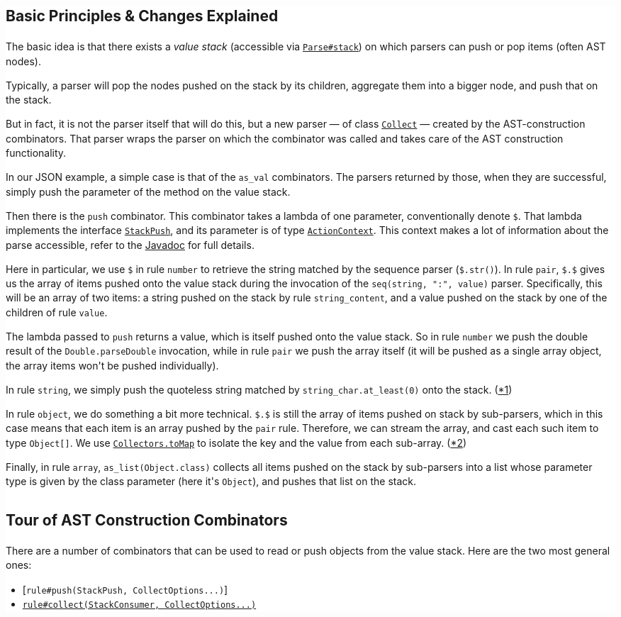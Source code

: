## Basic Principles & Changes Explained

The basic idea is that there exists a *value stack* (accessible via [`Parse#stack`]) on which
parsers can push or pop items (often AST nodes).

Typically, a parser will pop the nodes pushed on the stack by its children, aggregate them into
a bigger node, and push that on the stack.

But in fact, it is not the parser itself that will do this, but a new parser — of class [`Collect`]
— created by the AST-construction combinators. That parser wraps the parser on which the combinator
was called and takes care of the AST construction functionality. 

In our JSON example, a simple case is that of the `as_val` combinators. The parsers returned by
those, when they are successful, simply push the parameter of the method on the value stack.

Then there is the `push` combinator. This combinator takes a lambda of one parameter, conventionally
denote `$`. That lambda implements the interface [`StackPush`], and its parameter is of type
[`ActionContext`]. This context makes a lot of information about the parse accessible, refer to the
[Javadoc][`ActionContext`] for full details.

Here in particular, we use `$` in rule `number` to retrieve the string matched by the sequence parser
(`$.str()`). In rule `pair`, `$.$` gives us the array of items pushed onto the value stack
during the invocation of the `seq(string, ":", value)` parser. Specifically, this will be an array
of two items: a string pushed on the stack by rule `string_content`, and a value pushed on the stack
by one of the children of rule `value`.

The lambda passed to `push` returns a value, which is itself pushed onto the value stack. So in rule
`number` we push the double result of the `Double.parseDouble` invocation, while in rule `pair` we
push the array itself (it will be pushed as a single array object, the array items won't be pushed
individually).

In rule `string`, we simply push the quoteless string matched by `string_char.at_least(0)` onto the
stack. ([*1])

In rule `object`, we do something a bit more technical. `$.$` is still the array of items pushed on
stack by sub-parsers, which in this case means that each item is an array pushed by the `pair` rule.
Therefore, we can stream the array, and cast each such item to type `Object[]`. We use
[`Collectors.toMap`] to isolate the key and the value from each sub-array. ([*2])

Finally, in rule `array`, `as_list(Object.class)` collects all items pushed on the stack
by sub-parsers into a list whose parameter type is given by the class parameter (here it's
`Object`), and pushes that list on the stack.

[`Parse#stack`]: https://javadoc.io/doc/com.norswap/autumn/latest/norswap/autumn/Parse.html#stack
[`Parse`]: https://javadoc.io/doc/com.norswap/autumn/latest/norswap/autumn/Parse.html
[`Collectors.toMap`]: https://docs.oracle.com/javase/8/docs/api/java/util/stream/Collectors.html#toMap-java.util.function.Function-java.util.function.Function-
[`StackConsumer`]: https://javadoc.io/doc/com.norswap/autumn/latest/norswap/autumn/actions/StackConsumer.html
[`StackPush`]: https://javadoc.io/doc/com.norswap/autumn/latest/norswap/autumn/actions/StackPush.html
[`ActionContext`]: https://javadoc.io/doc/com.norswap/autumn/latest/norswap/autumn/actions/ActionContext.html

## Tour of AST Construction Combinators

There are a number of combinators that can be used to read or push objects from the value stack.
Here are the two most general ones:

- [`rule#push(StackPush, CollectOptions...)`]
- [`rule#collect(StackConsumer, CollectOptions...)`]


[A2. Your First Grammar]: A2-first-grammar.md
[`Grammar`]: https://javadoc.io/doc/com.norswap/autumn/latest/norswap/autumn/Grammar.html
[`Collect`]: https://javadoc.io/doc/com.norswap/autumn/latest/norswap/autumn/parsers/Collect.html
[`rule`]: https://javadoc.io/doc/com.norswap/autumn/latest/norswap/autumn/Grammar.rule.html
[`Span`]: https://javadoc.io/doc/com.norswap/autumn/latest/norswap/autumn/positions/Span.html
[`rule#collect(StackConsumer, CollectOptions...)`]: https://javadoc.io/doc/com.norswap/autumn/latest/norswap/autumn/Grammar.rule.html#collect-norswap.autumn.actions.StackConsumer-norswap.autumn.Grammar.CollectOption...-
[`ActionContext#parse`]: https://javadoc.io/doc/com.norswap/autumn/latest/norswap/autumn/actions/ActionContext.html#parse--
[`ActionContext#span`]: https://javadoc.io/doc/com.norswap/autumn/latest/norswap/autumn/actions/ActionContext.html#span--
[`rule#as_val(Object)`]: https://javadoc.io/doc/com.norswap/autumn/latest/norswap/autumn/Grammar.rule.html#as_val-java.lang.Object-
[`rule#as_list(Class<?>, CollectOptions...)`]: https://javadoc.io/doc/com.norswap/autumn/latest/norswap/autumn/Grammar.rule.html#as_list-java.lang.Class-norswap.autumn.Grammar.CollectOption...-
[`rule#or_push_null()`]: https://javadoc.io/doc/com.norswap/autumn/latest/norswap/autumn/Grammar.rule.html#or_push_null--
[`rule#as_bool()`]: https://javadoc.io/doc/com.norswap/autumn/latest/norswap/autumn/Grammar.rule.html#as_bool-- 
[A6]: A6-left-recursion-associativity.md
[collect-options]: #customizing-collect-parsers
[`$list()`]: https://javadoc.io/doc/com.norswap/autumn/latest/norswap/autumn/actions/ActionContext.html#$list--
[`list()`]: https://javadoc.io/doc/com.norswap/autumn/latest/norswap/autumn/actions/ActionContext.html#list--
[`SideEffectingArrayStack`]: https://javadoc.io/doc/com.norswap/autumn/latest/norswap/autumn/SideEffectingArrayStack.html
[*1]: #footnote1 
[this method]: https://github.com/norswap/autumn/blob/ff061e49bb1bf14924d27a543551faf6dfb63b26/src/norswap/lang/java/LexUtils.java#L199-L255
[*2]: #footnote2
[type erasure]: https://en.wikipedia.org/wiki/Type_erasure
[*3]: #footnote3